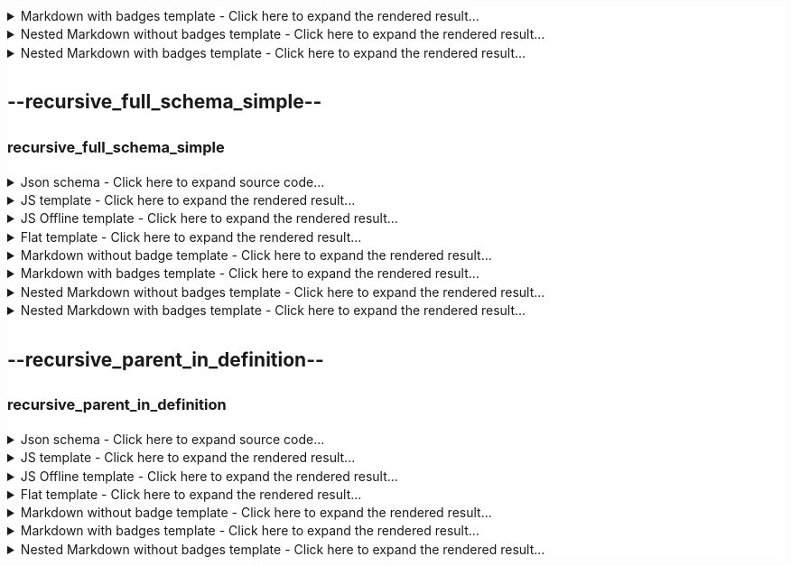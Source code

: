 
<details><summary>Markdown with badges template - Click here to expand the rendered result...</summary></details>


<details><summary>Nested Markdown without badges template - Click here to expand the rendered result...</summary></details>


<details><summary>Nested Markdown with badges template - Click here to expand the rendered result...</summary></details>

## --recursive_full_schema_simple--
### recursive_full_schema_simple


<details><summary>Json schema - Click here to expand source code...</summary></details>


<details><summary>JS template - Click here to expand the rendered result...</summary></details>


<details><summary>JS Offline template - Click here to expand the rendered result...</summary></details>


<details><summary>Flat template - Click here to expand the rendered result...</summary></details>


<details><summary>Markdown without badge template - Click here to expand the rendered result...</summary></details>


<details><summary>Markdown with badges template - Click here to expand the rendered result...</summary></details>


<details><summary>Nested Markdown without badges template - Click here to expand the rendered result...</summary></details>


<details><summary>Nested Markdown with badges template - Click here to expand the rendered result...</summary></details>

## --recursive_parent_in_definition--
### recursive_parent_in_definition


<details><summary>Json schema - Click here to expand source code...</summary></details>


<details><summary>JS template - Click here to expand the rendered result...</summary></details>


<details><summary>JS Offline template - Click here to expand the rendered result...</summary></details>


<details><summary>Flat template - Click here to expand the rendered result...</summary></details>


<details><summary>Markdown without badge template - Click here to expand the rendered result...</summary></details>


<details><summary>Markdown with badges template - Click here to expand the rendered result...</summary></details>


<details>
<summary>Nested Markdown without badges template - Click here to expand the rendered result...</summary>
